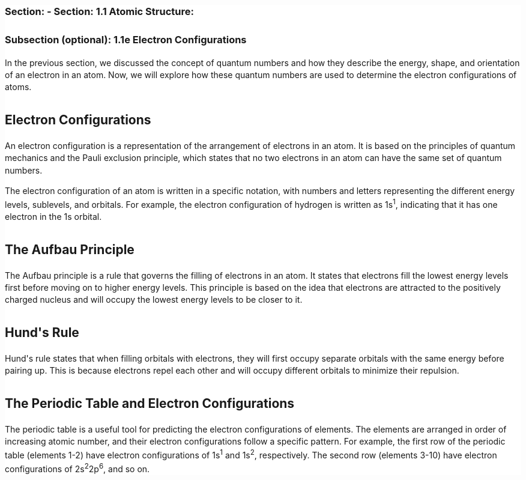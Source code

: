 

### Section: - Section: 1.1 Atomic Structure:



### Subsection (optional): 1.1e Electron Configurations



In the previous section, we discussed the concept of quantum numbers and how they describe the energy, shape, and orientation of an electron in an atom. Now, we will explore how these quantum numbers are used to determine the electron configurations of atoms.



## Electron Configurations



An electron configuration is a representation of the arrangement of electrons in an atom. It is based on the principles of quantum mechanics and the Pauli exclusion principle, which states that no two electrons in an atom can have the same set of quantum numbers.



The electron configuration of an atom is written in a specific notation, with numbers and letters representing the different energy levels, sublevels, and orbitals. For example, the electron configuration of hydrogen is written as 1s<sup>1</sup>, indicating that it has one electron in the 1s orbital.



## The Aufbau Principle



The Aufbau principle is a rule that governs the filling of electrons in an atom. It states that electrons fill the lowest energy levels first before moving on to higher energy levels. This principle is based on the idea that electrons are attracted to the positively charged nucleus and will occupy the lowest energy levels to be closer to it.



## Hund's Rule



Hund's rule states that when filling orbitals with electrons, they will first occupy separate orbitals with the same energy before pairing up. This is because electrons repel each other and will occupy different orbitals to minimize their repulsion.



## The Periodic Table and Electron Configurations



The periodic table is a useful tool for predicting the electron configurations of elements. The elements are arranged in order of increasing atomic number, and their electron configurations follow a specific pattern. For example, the first row of the periodic table (elements 1-2) have electron configurations of 1s<sup>1</sup> and 1s<sup>2</sup>, respectively. The second row (elements 3-10) have electron configurations of 2s<sup>2</sup>2p<sup>6</sup>, and so on.
